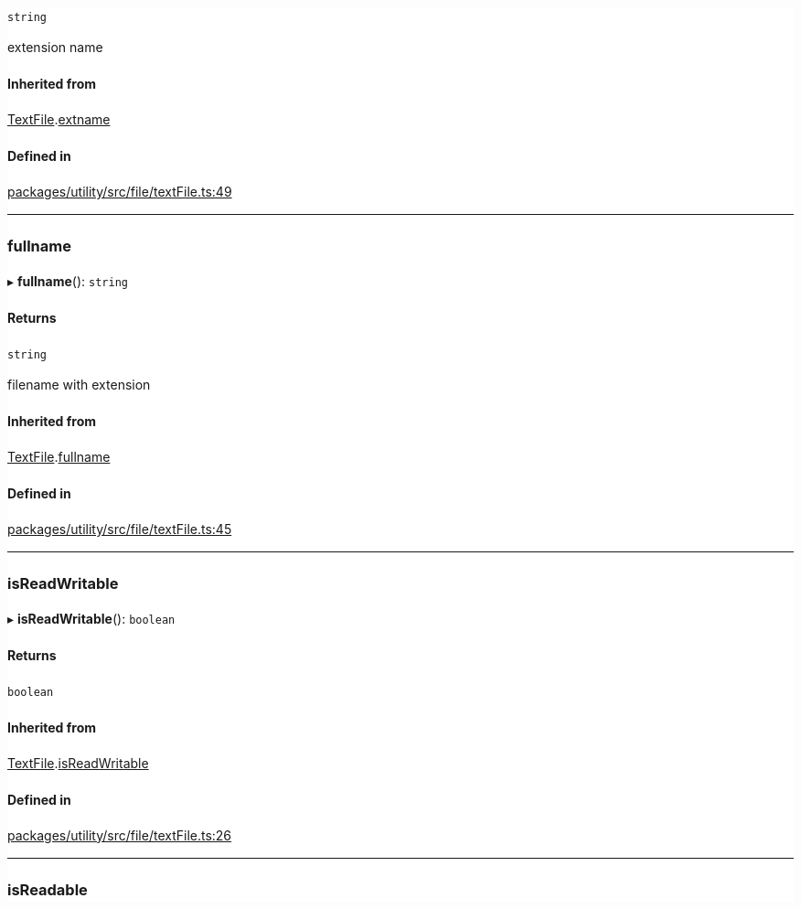 `string`

extension name

#### Inherited from

[TextFile](TextFile.md).[extname](TextFile.md#extname)

#### Defined in

[packages/utility/src/file/textFile.ts:49](https://github.com/scramjetorg/transform-hub/blob/HEAD/packages/utility/src/file/textFile.ts#L49)

___

### fullname

▸ **fullname**(): `string`

#### Returns

`string`

filename with extension

#### Inherited from

[TextFile](TextFile.md).[fullname](TextFile.md#fullname)

#### Defined in

[packages/utility/src/file/textFile.ts:45](https://github.com/scramjetorg/transform-hub/blob/HEAD/packages/utility/src/file/textFile.ts#L45)

___

### isReadWritable

▸ **isReadWritable**(): `boolean`

#### Returns

`boolean`

#### Inherited from

[TextFile](TextFile.md).[isReadWritable](TextFile.md#isreadwritable)

#### Defined in

[packages/utility/src/file/textFile.ts:26](https://github.com/scramjetorg/transform-hub/blob/HEAD/packages/utility/src/file/textFile.ts#L26)

___

### isReadable
